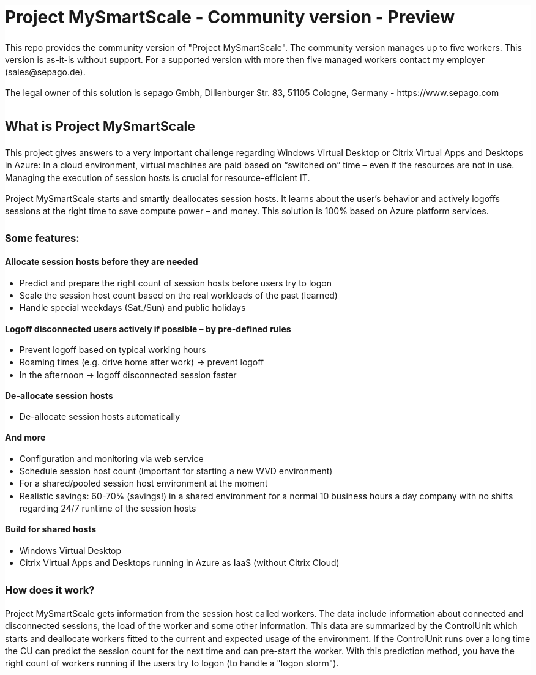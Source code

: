 # Project MySmartScale - Community version - Preview

This repo provides the community version of "Project MySmartScale". The community version manages up to five workers. This version is as-it-is without support. For a supported version with more then five managed workers contact my employer (sales@sepago.de).

The legal owner of this solution is sepago Gmbh, Dillenburger Str. 83, 51105 Cologne, Germany - https://www.sepago.com

## What is Project MySmartScale

This project gives answers to a very important challenge regarding Windows Virtual Desktop or Citrix Virtual Apps and Desktops in Azure: In a cloud environment, virtual machines are paid based on “switched on” time – even if the resources are not in use. Managing the execution of session hosts is crucial for resource-efficient IT.

Project MySmartScale starts and smartly deallocates session hosts. It learns about the user’s behavior and actively logoffs sessions at the right time to save compute power – and money. This solution is 100% based on Azure platform services. 

### Some features:

**Allocate session hosts before they are needed**

- Predict and prepare the right count of session hosts before users try to logon
- Scale the session host count based on the real workloads of the past (learned)
- Handle special weekdays (Sat./Sun) and public holidays

**Logoff disconnected users actively if possible – by pre-defined rules**

- Prevent logoff based on typical working hours
- Roaming times (e.g. drive home after work) -> prevent logoff
- In the afternoon -> logoff disconnected session faster

**De-allocate session hosts**

- De-allocate session hosts automatically

**And more**

- Configuration and monitoring via web service
- Schedule session host count (important for starting a new WVD environment)
- For a shared/pooled session host environment at the moment 
- Realistic savings: 60-70% (savings!) in a shared environment for a normal 10 business hours a day      company with no shifts regarding 24/7 runtime of the session hosts

**Build for shared hosts**

- Windows Virtual Desktop
- Citrix Virtual Apps and Desktops running in Azure as IaaS (without Citrix Cloud)

### How does it work?

Project MySmartScale gets information from the session host called workers. The data include information about connected and disconnected sessions, the load of the worker and some other information. This data are summarized by the ControlUnit which  starts and deallocate workers fitted to the current and expected usage of the environment. If the ControlUnit runs over a long time the CU can predict the session count for the next time and can pre-start the worker. With this prediction method, you have the right count of workers running if the users try to logon (to handle a "logon storm").
